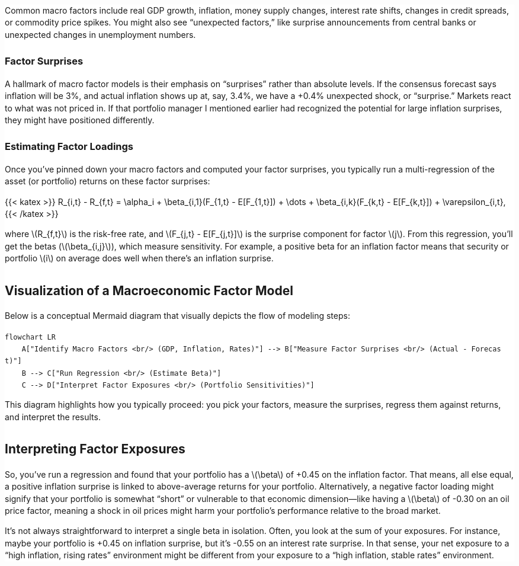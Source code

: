 Common macro factors include real GDP growth, inflation, money supply changes, interest rate shifts, changes in credit spreads, or commodity price spikes. You might also see “unexpected factors,” like surprise announcements from central banks or unexpected changes in unemployment numbers.

### Factor Surprises

A hallmark of macro factor models is their emphasis on “surprises” rather than absolute levels. If the consensus forecast says inflation will be 3%, and actual inflation shows up at, say, 3.4%, we have a +0.4% unexpected shock, or “surprise.” Markets react to what was not priced in. If that portfolio manager I mentioned earlier had recognized the potential for large inflation surprises, they might have positioned differently.

### Estimating Factor Loadings

Once you’ve pinned down your macro factors and computed your factor surprises, you typically run a multi-regression of the asset (or portfolio) returns on these factor surprises:

{{< katex >}}
R_{i,t} - R_{f,t} = \alpha_i + \beta_{i,1}(F_{1,t} - E[F_{1,t}]) + \dots + \beta_{i,k}(F_{k,t} - E[F_{k,t}]) + \varepsilon_{i,t},
{{< /katex >}}

where \\(R_{f,t}\\) is the risk-free rate, and \\(F_{j,t} - E[F_{j,t}]\\) is the surprise component for factor \\(j\\). From this regression, you’ll get the betas (\\(\beta_{i,j}\\)), which measure sensitivity. For example, a positive beta for an inflation factor means that security or portfolio \\(i\\) on average does well when there’s an inflation surprise.

## Visualization of a Macroeconomic Factor Model

Below is a conceptual Mermaid diagram that visually depicts the flow of modeling steps:

```mermaid
flowchart LR
    A["Identify Macro Factors <br/> (GDP, Inflation, Rates)"] --> B["Measure Factor Surprises <br/> (Actual - Forecast)"]
    B --> C["Run Regression <br/> (Estimate Beta)"]
    C --> D["Interpret Factor Exposures <br/> (Portfolio Sensitivities)"]
```

This diagram highlights how you typically proceed: you pick your factors, measure the surprises, regress them against returns, and interpret the results.

## Interpreting Factor Exposures

So, you’ve run a regression and found that your portfolio has a \\(\beta\\) of +0.45 on the inflation factor. That means, all else equal, a positive inflation surprise is linked to above-average returns for your portfolio. Alternatively, a negative factor loading might signify that your portfolio is somewhat “short” or vulnerable to that economic dimension—like having a \\(\beta\\) of -0.30 on an oil price factor, meaning a shock in oil prices might harm your portfolio’s performance relative to the broad market.

It’s not always straightforward to interpret a single beta in isolation. Often, you look at the sum of your exposures. For instance, maybe your portfolio is +0.45 on inflation surprise, but it’s -0.55 on an interest rate surprise. In that sense, your net exposure to a “high inflation, rising rates” environment might be different from your exposure to a “high inflation, stable rates” environment. 
